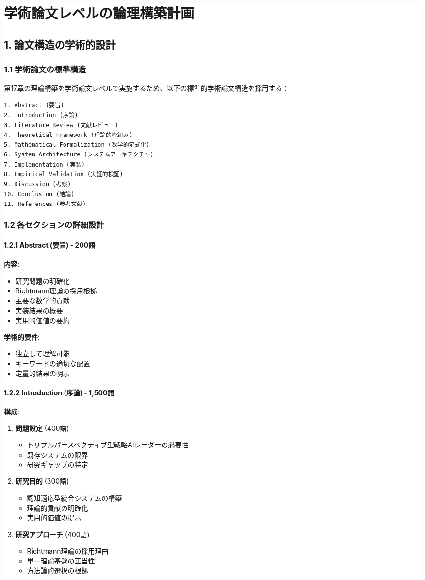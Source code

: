 # 学術論文レベルの論理構築計画

## 1. 論文構造の学術的設計

### 1.1 学術論文の標準構造

第17章の理論構築を学術論文レベルで実施するため、以下の標準的学術論文構造を採用する：

```
1. Abstract (要旨)
2. Introduction (序論)
3. Literature Review (文献レビュー)
4. Theoretical Framework (理論的枠組み)
5. Mathematical Formalization (数学的定式化)
6. System Architecture (システムアーキテクチャ)
7. Implementation (実装)
8. Empirical Validation (実証的検証)
9. Discussion (考察)
10. Conclusion (結論)
11. References (参考文献)
```

### 1.2 各セクションの詳細設計

#### 1.2.1 Abstract (要旨) - 200語
**内容**:
- 研究問題の明確化
- Richtmann理論の採用根拠
- 主要な数学的貢献
- 実装結果の概要
- 実用的価値の要約

**学術的要件**:
- 独立して理解可能
- キーワードの適切な配置
- 定量的結果の明示

#### 1.2.2 Introduction (序論) - 1,500語
**構成**:
1. **問題設定** (400語)
   - トリプルパースペクティブ型戦略AIレーダーの必要性
   - 既存システムの限界
   - 研究ギャップの特定

2. **研究目的** (300語)
   - 認知適応型統合システムの構築
   - 理論的貢献の明確化
   - 実用的価値の提示

3. **研究アプローチ** (400語)
   - Richtmann理論の採用理由
   - 単一理論基盤の正当性
   - 方法論的選択の根拠
